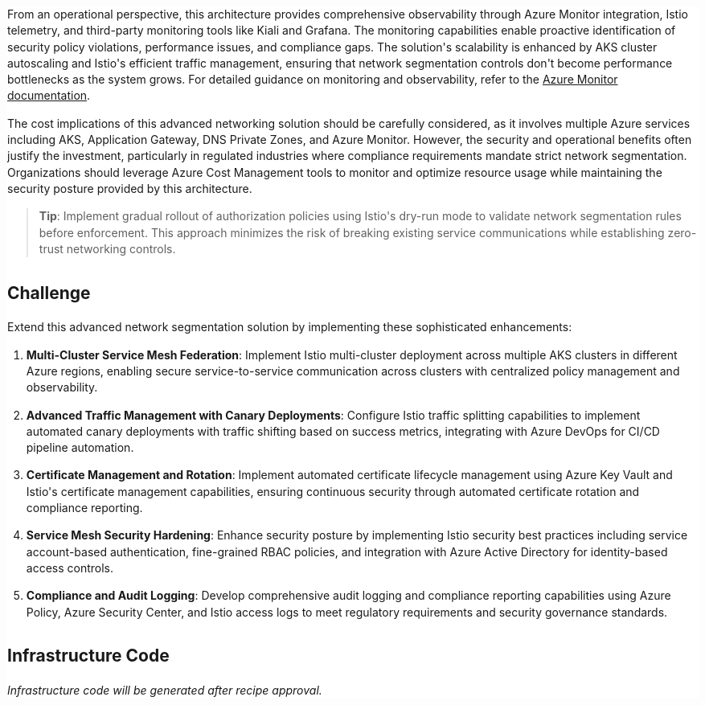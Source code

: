 From an operational perspective, this architecture provides comprehensive observability through Azure Monitor integration, Istio telemetry, and third-party monitoring tools like Kiali and Grafana. The monitoring capabilities enable proactive identification of security policy violations, performance issues, and compliance gaps. The solution's scalability is enhanced by AKS cluster autoscaling and Istio's efficient traffic management, ensuring that network segmentation controls don't become performance bottlenecks as the system grows. For detailed guidance on monitoring and observability, refer to the [Azure Monitor documentation](https://learn.microsoft.com/en-us/azure/azure-monitor/containers/container-insights-overview).

The cost implications of this advanced networking solution should be carefully considered, as it involves multiple Azure services including AKS, Application Gateway, DNS Private Zones, and Azure Monitor. However, the security and operational benefits often justify the investment, particularly in regulated industries where compliance requirements mandate strict network segmentation. Organizations should leverage Azure Cost Management tools to monitor and optimize resource usage while maintaining the security posture provided by this architecture.

> **Tip**: Implement gradual rollout of authorization policies using Istio's dry-run mode to validate network segmentation rules before enforcement. This approach minimizes the risk of breaking existing service communications while establishing zero-trust networking controls.

## Challenge

Extend this advanced network segmentation solution by implementing these sophisticated enhancements:

1. **Multi-Cluster Service Mesh Federation**: Implement Istio multi-cluster deployment across multiple AKS clusters in different Azure regions, enabling secure service-to-service communication across clusters with centralized policy management and observability.

2. **Advanced Traffic Management with Canary Deployments**: Configure Istio traffic splitting capabilities to implement automated canary deployments with traffic shifting based on success metrics, integrating with Azure DevOps for CI/CD pipeline automation.

3. **Certificate Management and Rotation**: Implement automated certificate lifecycle management using Azure Key Vault and Istio's certificate management capabilities, ensuring continuous security through automated certificate rotation and compliance reporting.

4. **Service Mesh Security Hardening**: Enhance security posture by implementing Istio security best practices including service account-based authentication, fine-grained RBAC policies, and integration with Azure Active Directory for identity-based access controls.

5. **Compliance and Audit Logging**: Develop comprehensive audit logging and compliance reporting capabilities using Azure Policy, Azure Security Center, and Istio access logs to meet regulatory requirements and security governance standards.

## Infrastructure Code

*Infrastructure code will be generated after recipe approval.*